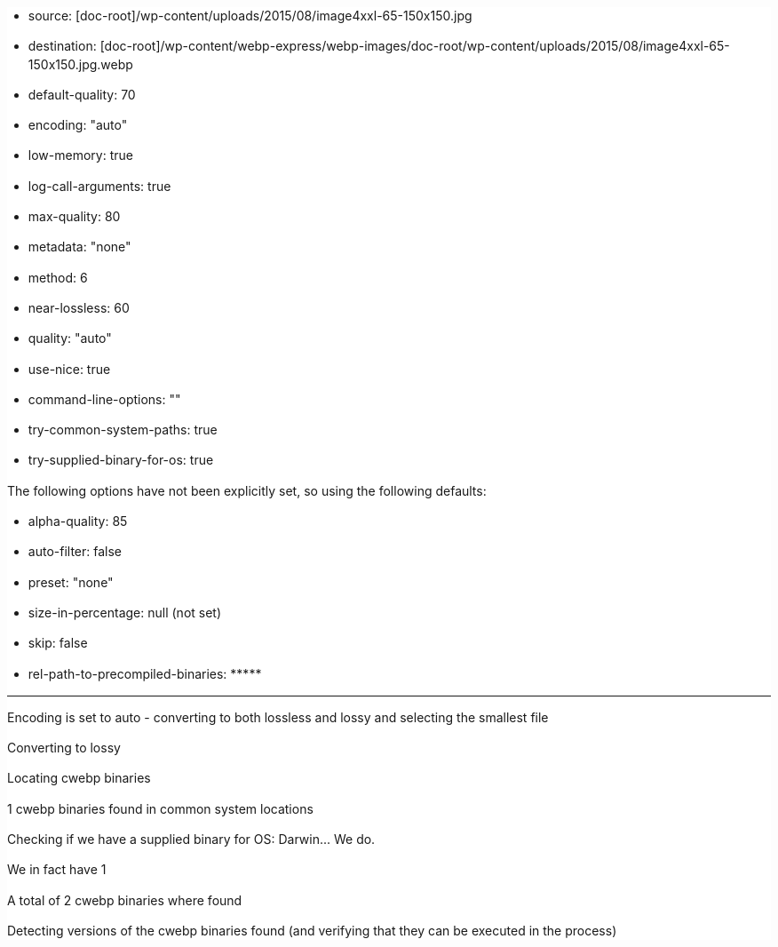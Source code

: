 - source: [doc-root]/wp-content/uploads/2015/08/image4xxl-65-150x150.jpg

- destination: [doc-root]/wp-content/webp-express/webp-images/doc-root/wp-content/uploads/2015/08/image4xxl-65-150x150.jpg.webp

- default-quality: 70

- encoding: "auto"

- low-memory: true

- log-call-arguments: true

- max-quality: 80

- metadata: "none"

- method: 6

- near-lossless: 60

- quality: "auto"

- use-nice: true

- command-line-options: ""

- try-common-system-paths: true

- try-supplied-binary-for-os: true


The following options have not been explicitly set, so using the following defaults:

- alpha-quality: 85

- auto-filter: false

- preset: "none"

- size-in-percentage: null (not set)

- skip: false

- rel-path-to-precompiled-binaries: *****

------------


Encoding is set to auto - converting to both lossless and lossy and selecting the smallest file


Converting to lossy

Locating cwebp binaries

1 cwebp binaries found in common system locations

Checking if we have a supplied binary for OS: Darwin... We do.

We in fact have 1

A total of 2 cwebp binaries where found

Detecting versions of the cwebp binaries found (and verifying that they can be executed in the process)
